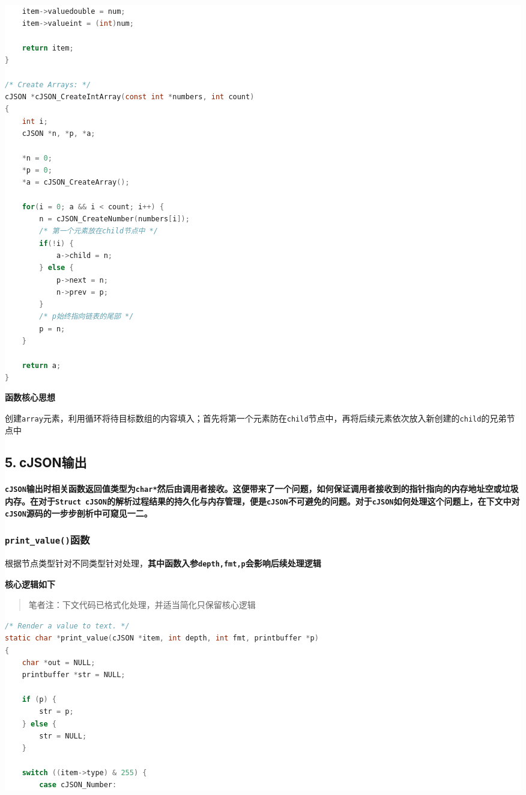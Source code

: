 ```c
    item->valuedouble = num;
    item->valueint = (int)num;

    return item;
}

/* Create Arrays: */
cJSON *cJSON_CreateIntArray(const int *numbers, int count)
{
    int i;
    cJSON *n, *p, *a;

    *n = 0;
    *p = 0;
    *a = cJSON_CreateArray();

    for(i = 0; a && i < count; i++) {
        n = cJSON_CreateNumber(numbers[i]);
        /* 第一个元素放在child节点中 */
        if(!i) {
            a->child = n;
        } else {
            p->next = n;
            n->prev = p;
        }
        /* p始终指向链表的尾部 */
        p = n;
    }

    return a;
}
```

**函数核心思想**

创建`array`元素，利用循环将待目标数组的内容填入；首先将第一个元素防在`child`节点中，再将后续元素依次放入新创建的`child`的兄弟节点中

## 5. cJSON输出

**`cJSON`输出时相关函数返回值类型为`char*`然后由调用者接收。这便带来了一个问题，如何保证调用者接收到的指针指向的内存地址空或垃圾内存。在对于`Struct cJSON`的解析过程结果的持久化与内存管理，便是`cJSON`不可避免的问题。对于`cJSON`如何处理这个问题上，在下文中对`cJSON`源码的一步步剖析中可窥见一二。**

### `print_value()`函数

根据节点类型针对不同类型针对处理，**其中函数入参`depth,fmt,p`会影响后续处理逻辑**

**核心逻辑如下**

> 笔者注：下文代码已格式化处理，并适当简化只保留核心逻辑

```c
/* Render a value to text. */
static char *print_value(cJSON *item, int depth, int fmt, printbuffer *p)
{
    char *out = NULL;
    printbuffer *str = NULL;

    if (p) {
        str = p;
    } else {
        str = NULL;
    }

    switch ((item->type) & 255) {
        case cJSON_Number:
```